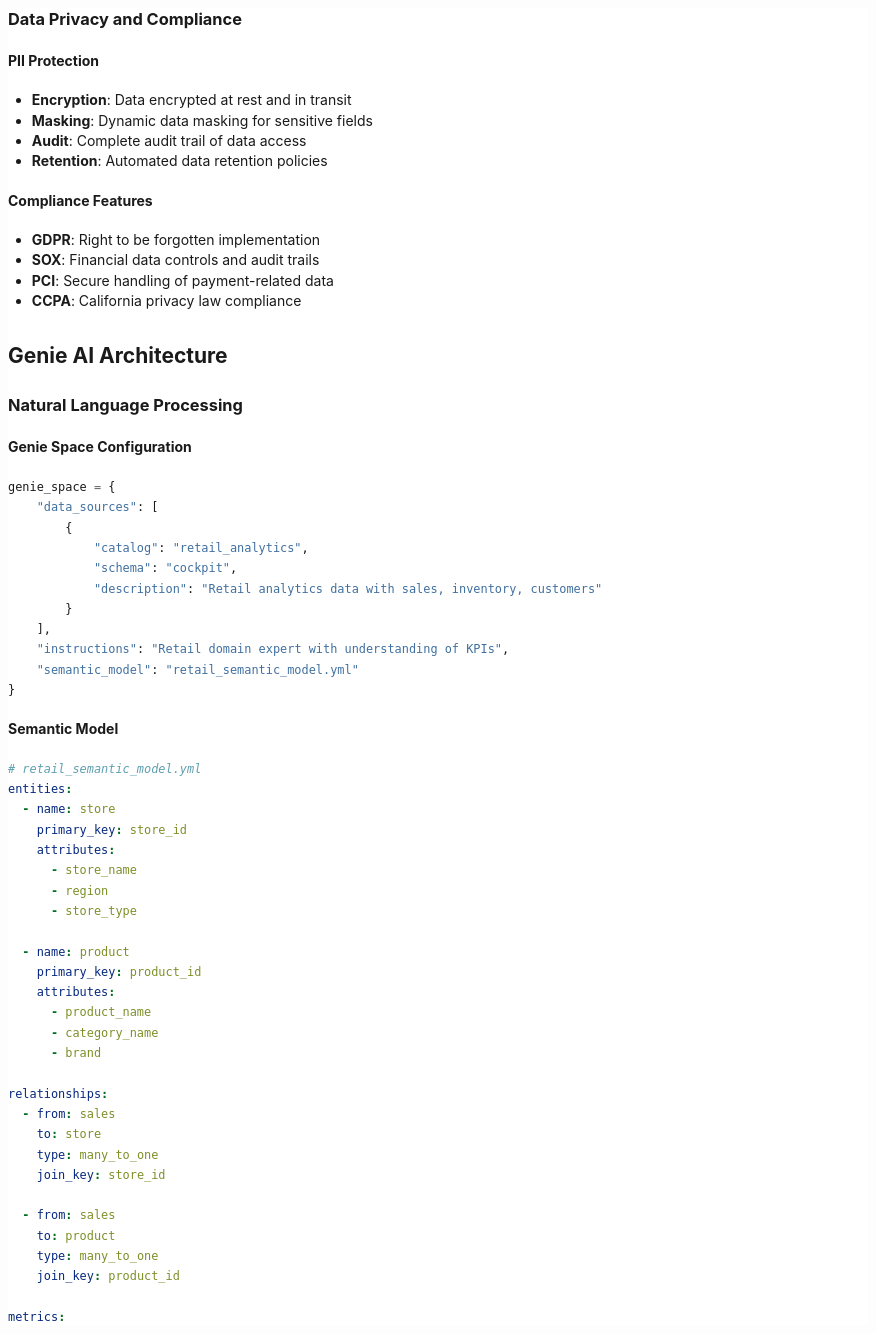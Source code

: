 ### Data Privacy and Compliance

#### PII Protection
- **Encryption**: Data encrypted at rest and in transit
- **Masking**: Dynamic data masking for sensitive fields
- **Audit**: Complete audit trail of data access
- **Retention**: Automated data retention policies

#### Compliance Features
- **GDPR**: Right to be forgotten implementation
- **SOX**: Financial data controls and audit trails
- **PCI**: Secure handling of payment-related data
- **CCPA**: California privacy law compliance

## Genie AI Architecture

### Natural Language Processing

#### Genie Space Configuration
```python
genie_space = {
    "data_sources": [
        {
            "catalog": "retail_analytics",
            "schema": "cockpit",
            "description": "Retail analytics data with sales, inventory, customers"
        }
    ],
    "instructions": "Retail domain expert with understanding of KPIs",
    "semantic_model": "retail_semantic_model.yml"
}
```

#### Semantic Model
```yaml
# retail_semantic_model.yml
entities:
  - name: store
    primary_key: store_id
    attributes:
      - store_name
      - region
      - store_type

  - name: product
    primary_key: product_id
    attributes:
      - product_name
      - category_name
      - brand

relationships:
  - from: sales
    to: store
    type: many_to_one
    join_key: store_id

  - from: sales
    to: product
    type: many_to_one
    join_key: product_id

metrics:
```